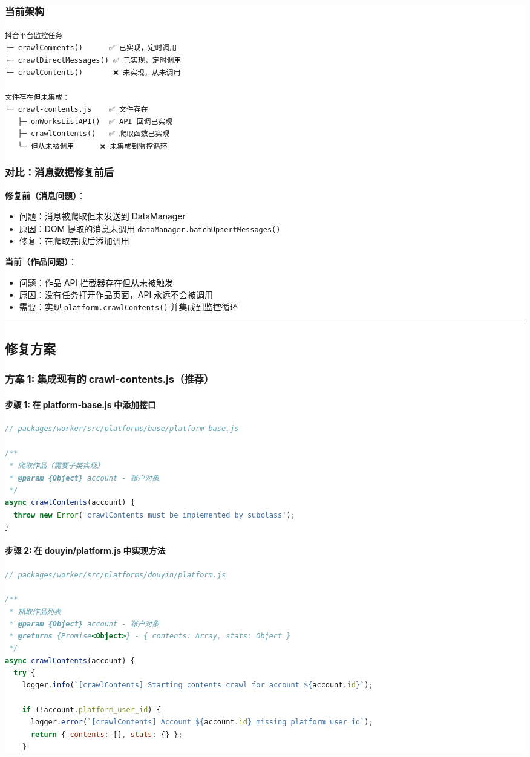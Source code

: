 ### 当前架构

```
抖音平台监控任务
├─ crawlComments()      ✅ 已实现，定时调用
├─ crawlDirectMessages() ✅ 已实现，定时调用
└─ crawlContents()       ❌ 未实现，从未调用

文件存在但未集成：
└─ crawl-contents.js    ✅ 文件存在
   ├─ onWorksListAPI()  ✅ API 回调已实现
   ├─ crawlContents()   ✅ 爬取函数已实现
   └─ 但从未被调用      ❌ 未集成到监控循环
```

### 对比：消息数据修复前后

**修复前（消息问题）**：
- 问题：消息被爬取但未发送到 DataManager
- 原因：DOM 提取的消息未调用 `dataManager.batchUpsertMessages()`
- 修复：在爬取完成后添加调用

**当前（作品问题）**：
- 问题：作品 API 拦截器存在但从未被触发
- 原因：没有任务打开作品页面，API 永远不会被调用
- 需要：实现 `platform.crawlContents()` 并集成到监控循环

---

## 修复方案

### 方案 1: 集成现有的 crawl-contents.js（推荐）

#### 步骤 1: 在 platform-base.js 中添加接口

```javascript
// packages/worker/src/platforms/base/platform-base.js

/**
 * 爬取作品（需要子类实现）
 * @param {Object} account - 账户对象
 */
async crawlContents(account) {
  throw new Error('crawlContents must be implemented by subclass');
}
```

#### 步骤 2: 在 douyin/platform.js 中实现方法

```javascript
// packages/worker/src/platforms/douyin/platform.js

/**
 * 抓取作品列表
 * @param {Object} account - 账户对象
 * @returns {Promise<Object>} - { contents: Array, stats: Object }
 */
async crawlContents(account) {
  try {
    logger.info(`[crawlContents] Starting contents crawl for account ${account.id}`);

    if (!account.platform_user_id) {
      logger.error(`[crawlContents] Account ${account.id} missing platform_user_id`);
      return { contents: [], stats: {} };
    }
```
